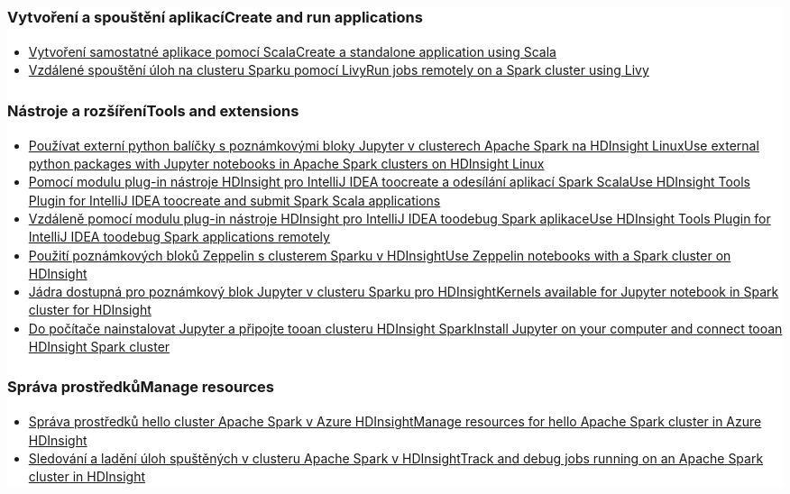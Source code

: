 ### <a name="create-and-run-applications"></a><span data-ttu-id="6f2eb-163">Vytvoření a spouštění aplikací</span><span class="sxs-lookup"><span data-stu-id="6f2eb-163">Create and run applications</span></span>
* [<span data-ttu-id="6f2eb-164">Vytvoření samostatné aplikace pomocí Scala</span><span class="sxs-lookup"><span data-stu-id="6f2eb-164">Create a standalone application using Scala</span></span>](hdinsight-apache-spark-create-standalone-application.md)
* [<span data-ttu-id="6f2eb-165">Vzdálené spouštění úloh na clusteru Sparku pomocí Livy</span><span class="sxs-lookup"><span data-stu-id="6f2eb-165">Run jobs remotely on a Spark cluster using Livy</span></span>](hdinsight-apache-spark-livy-rest-interface.md)

### <a name="tools-and-extensions"></a><span data-ttu-id="6f2eb-166">Nástroje a rozšíření</span><span class="sxs-lookup"><span data-stu-id="6f2eb-166">Tools and extensions</span></span>

* [<span data-ttu-id="6f2eb-167">Používat externí python balíčky s poznámkovými bloky Jupyter v clusterech Apache Spark na HDInsight Linux</span><span class="sxs-lookup"><span data-stu-id="6f2eb-167">Use external python packages with Jupyter notebooks in Apache Spark clusters on HDInsight Linux</span></span>](hdinsight-apache-spark-python-package-installation.md)
* [<span data-ttu-id="6f2eb-168">Pomocí modulu plug-in nástroje HDInsight pro IntelliJ IDEA toocreate a odesílání aplikací Spark Scala</span><span class="sxs-lookup"><span data-stu-id="6f2eb-168">Use HDInsight Tools Plugin for IntelliJ IDEA toocreate and submit Spark Scala applications</span></span>](hdinsight-apache-spark-intellij-tool-plugin.md)
* [<span data-ttu-id="6f2eb-169">Vzdáleně pomocí modulu plug-in nástroje HDInsight pro IntelliJ IDEA toodebug Spark aplikace</span><span class="sxs-lookup"><span data-stu-id="6f2eb-169">Use HDInsight Tools Plugin for IntelliJ IDEA toodebug Spark applications remotely</span></span>](hdinsight-apache-spark-intellij-tool-plugin-debug-jobs-remotely.md)
* [<span data-ttu-id="6f2eb-170">Použití poznámkových bloků Zeppelin s clusterem Sparku v HDInsight</span><span class="sxs-lookup"><span data-stu-id="6f2eb-170">Use Zeppelin notebooks with a Spark cluster on HDInsight</span></span>](hdinsight-apache-spark-zeppelin-notebook.md)
* [<span data-ttu-id="6f2eb-171">Jádra dostupná pro poznámkový blok Jupyter v clusteru Sparku pro HDInsight</span><span class="sxs-lookup"><span data-stu-id="6f2eb-171">Kernels available for Jupyter notebook in Spark cluster for HDInsight</span></span>](hdinsight-apache-spark-jupyter-notebook-kernels.md)
* [<span data-ttu-id="6f2eb-172">Do počítače nainstalovat Jupyter a připojte tooan clusteru HDInsight Spark</span><span class="sxs-lookup"><span data-stu-id="6f2eb-172">Install Jupyter on your computer and connect tooan HDInsight Spark cluster</span></span>](hdinsight-apache-spark-jupyter-notebook-install-locally.md)

### <a name="manage-resources"></a><span data-ttu-id="6f2eb-173">Správa prostředků</span><span class="sxs-lookup"><span data-stu-id="6f2eb-173">Manage resources</span></span>
* [<span data-ttu-id="6f2eb-174">Správa prostředků hello cluster Apache Spark v Azure HDInsight</span><span class="sxs-lookup"><span data-stu-id="6f2eb-174">Manage resources for hello Apache Spark cluster in Azure HDInsight</span></span>](hdinsight-apache-spark-resource-manager.md)
* [<span data-ttu-id="6f2eb-175">Sledování a ladění úloh spuštěných v clusteru Apache Spark v HDInsight</span><span class="sxs-lookup"><span data-stu-id="6f2eb-175">Track and debug jobs running on an Apache Spark cluster in HDInsight</span></span>](hdinsight-apache-spark-job-debugging.md)

